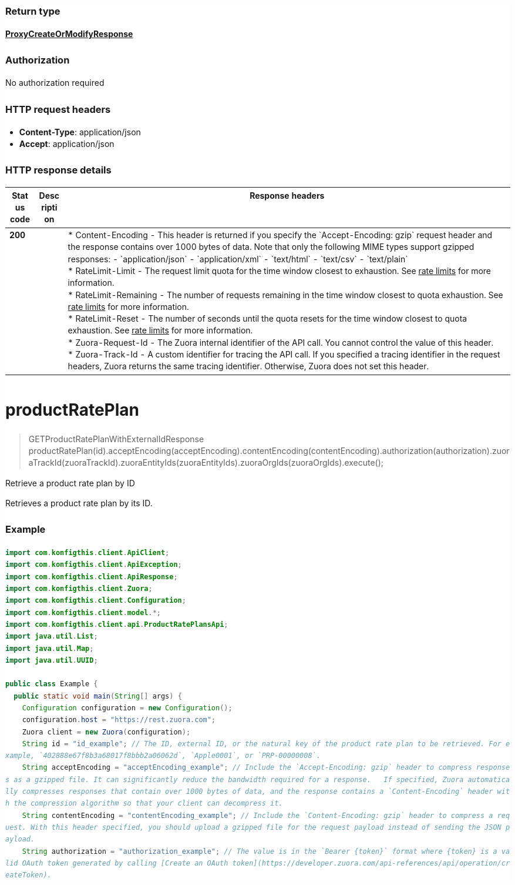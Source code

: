 ### Return type

[**ProxyCreateOrModifyResponse**](ProxyCreateOrModifyResponse.md)

### Authorization

No authorization required

### HTTP request headers

 - **Content-Type**: application/json
 - **Accept**: application/json

### HTTP response details
| Status code | Description | Response headers |
|-------------|-------------|------------------|
| **200** |  |  * Content-Encoding - This header is returned if you specify the &#x60;Accept-Encoding: gzip&#x60; request header and the response contains over 1000 bytes of data. Note that only the following MIME types support gzipped responses:   - &#x60;application/json&#x60;   - &#x60;application/xml&#x60;   - &#x60;text/html&#x60;   - &#x60;text/csv&#x60;   - &#x60;text/plain&#x60;  <br>  * RateLimit-Limit - The request limit quota for the time window closest to exhaustion. See [rate limits](https://knowledgecenter.zuora.com/BB_Introducing_Z_Business/Policies/Concurrent_Request_Limits#Rate_limits) for more information.  <br>  * RateLimit-Remaining - The number of requests remaining in the time window closest to quota exhaustion. See [rate limits](https://knowledgecenter.zuora.com/BB_Introducing_Z_Business/Policies/Concurrent_Request_Limits#Rate_limits) for more information.  <br>  * RateLimit-Reset - The number of seconds until the quota resets for the time window closest to quota exhaustion. See [rate limits](https://knowledgecenter.zuora.com/BB_Introducing_Z_Business/Policies/Concurrent_Request_Limits#Rate_limits) for more information.  <br>  * Zuora-Request-Id - The Zuora internal identifier of the API call. You cannot control the value of this header.  <br>  * Zuora-Track-Id - A custom identifier for tracing the API call. If you specified a tracing identifier in the request headers, Zuora returns the same tracing identifier. Otherwise, Zuora does not set this header.  <br>  |

<a name="productRatePlan"></a>
# **productRatePlan**
> GETProductRatePlanWithExternalIdResponse productRatePlan(id).acceptEncoding(acceptEncoding).contentEncoding(contentEncoding).authorization(authorization).zuoraTrackId(zuoraTrackId).zuoraEntityIds(zuoraEntityIds).zuoraOrgIds(zuoraOrgIds).execute();

Retrieve a product rate plan by ID

Retrieves a product rate plan by its ID. 

### Example
```java
import com.konfigthis.client.ApiClient;
import com.konfigthis.client.ApiException;
import com.konfigthis.client.ApiResponse;
import com.konfigthis.client.Zuora;
import com.konfigthis.client.Configuration;
import com.konfigthis.client.model.*;
import com.konfigthis.client.api.ProductRatePlansApi;
import java.util.List;
import java.util.Map;
import java.util.UUID;

public class Example {
  public static void main(String[] args) {
    Configuration configuration = new Configuration();
    configuration.host = "https://rest.zuora.com";
    Zuora client = new Zuora(configuration);
    String id = "id_example"; // The ID, external ID, or the natural key of the product rate plan to be retrieved. For example, `402888e67f8b3a68017f8bbb2a06062d`, `Apple0001`, or `PRP-00000008`. 
    String acceptEncoding = "acceptEncoding_example"; // Include the `Accept-Encoding: gzip` header to compress responses as a gzipped file. It can significantly reduce the bandwidth required for a response.   If specified, Zuora automatically compresses responses that contain over 1000 bytes of data, and the response contains a `Content-Encoding` header with the compression algorithm so that your client can decompress it. 
    String contentEncoding = "contentEncoding_example"; // Include the `Content-Encoding: gzip` header to compress a request. With this header specified, you should upload a gzipped file for the request payload instead of sending the JSON payload. 
    String authorization = "authorization_example"; // The value is in the `Bearer {token}` format where {token} is a valid OAuth token generated by calling [Create an OAuth token](https://developer.zuora.com/api-references/api/operation/createToken). 
```